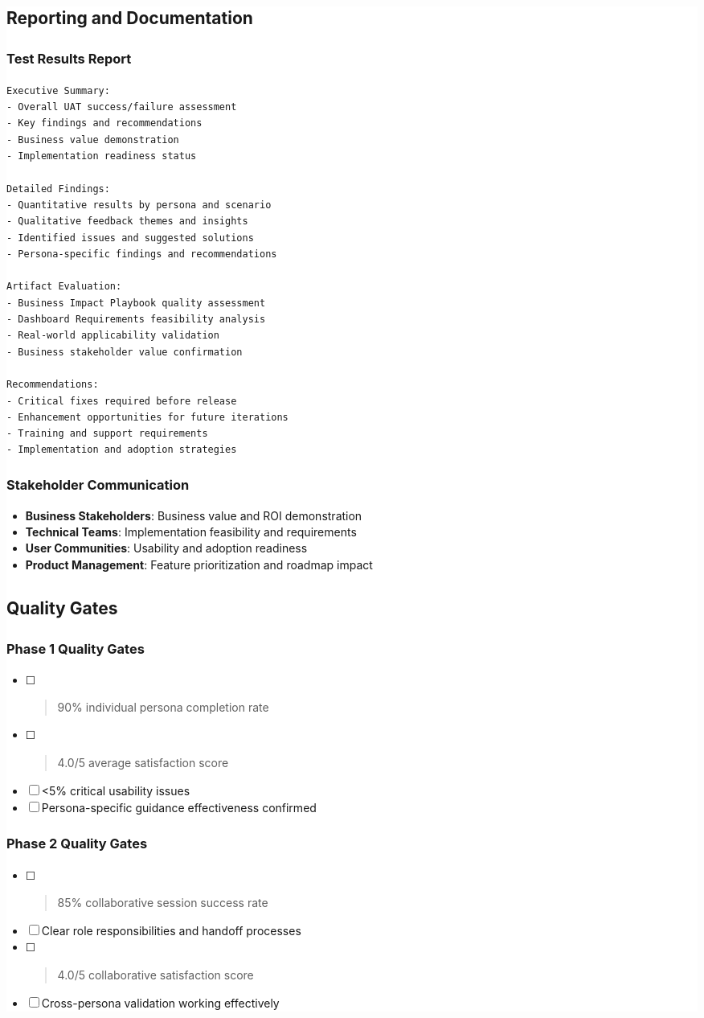## Reporting and Documentation

### **Test Results Report**
```
Executive Summary:
- Overall UAT success/failure assessment
- Key findings and recommendations
- Business value demonstration
- Implementation readiness status

Detailed Findings:
- Quantitative results by persona and scenario
- Qualitative feedback themes and insights
- Identified issues and suggested solutions
- Persona-specific findings and recommendations

Artifact Evaluation:
- Business Impact Playbook quality assessment
- Dashboard Requirements feasibility analysis
- Real-world applicability validation
- Business stakeholder value confirmation

Recommendations:
- Critical fixes required before release
- Enhancement opportunities for future iterations
- Training and support requirements
- Implementation and adoption strategies
```

### **Stakeholder Communication**
- **Business Stakeholders**: Business value and ROI demonstration
- **Technical Teams**: Implementation feasibility and requirements
- **User Communities**: Usability and adoption readiness
- **Product Management**: Feature prioritization and roadmap impact

## Quality Gates

### **Phase 1 Quality Gates**
- [ ] >90% individual persona completion rate
- [ ] >4.0/5 average satisfaction score
- [ ] <5% critical usability issues
- [ ] Persona-specific guidance effectiveness confirmed

### **Phase 2 Quality Gates**
- [ ] >85% collaborative session success rate
- [ ] Clear role responsibilities and handoff processes
- [ ] >4.0/5 collaborative satisfaction score
- [ ] Cross-persona validation working effectively
